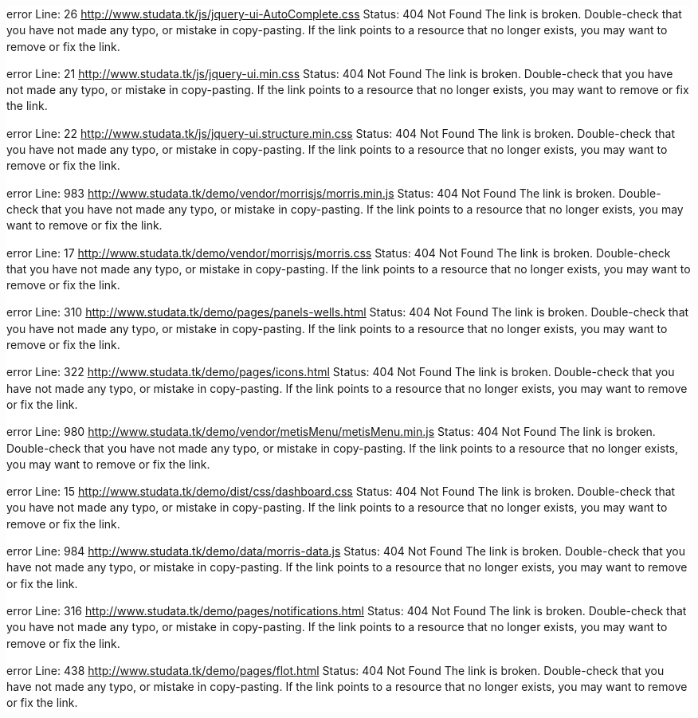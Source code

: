 error Line: 26 http://www.studata.tk/js/jquery-ui-AutoComplete.css
Status: 404 Not Found
The link is broken. Double-check that you have not made any typo, or mistake in copy-pasting. If the link points to a resource that no longer exists, you may want to remove or fix the link.

error Line: 21 http://www.studata.tk/js/jquery-ui.min.css
Status: 404 Not Found
The link is broken. Double-check that you have not made any typo, or mistake in copy-pasting. If the link points to a resource that no longer exists, you may want to remove or fix the link.

error Line: 22 http://www.studata.tk/js/jquery-ui.structure.min.css
Status: 404 Not Found
The link is broken. Double-check that you have not made any typo, or mistake in copy-pasting. If the link points to a resource that no longer exists, you may want to remove or fix the link.

error Line: 983 http://www.studata.tk/demo/vendor/morrisjs/morris.min.js
Status: 404 Not Found
The link is broken. Double-check that you have not made any typo, or mistake in copy-pasting. If the link points to a resource that no longer exists, you may want to remove or fix the link.

error Line: 17 http://www.studata.tk/demo/vendor/morrisjs/morris.css
Status: 404 Not Found
The link is broken. Double-check that you have not made any typo, or mistake in copy-pasting. If the link points to a resource that no longer exists, you may want to remove or fix the link.

error Line: 310 http://www.studata.tk/demo/pages/panels-wells.html
Status: 404 Not Found
The link is broken. Double-check that you have not made any typo, or mistake in copy-pasting. If the link points to a resource that no longer exists, you may want to remove or fix the link.

error Line: 322 http://www.studata.tk/demo/pages/icons.html
Status: 404 Not Found
The link is broken. Double-check that you have not made any typo, or mistake in copy-pasting. If the link points to a resource that no longer exists, you may want to remove or fix the link.

error Line: 980 http://www.studata.tk/demo/vendor/metisMenu/metisMenu.min.js
Status: 404 Not Found
The link is broken. Double-check that you have not made any typo, or mistake in copy-pasting. If the link points to a resource that no longer exists, you may want to remove or fix the link.

error Line: 15 http://www.studata.tk/demo/dist/css/dashboard.css
Status: 404 Not Found
The link is broken. Double-check that you have not made any typo, or mistake in copy-pasting. If the link points to a resource that no longer exists, you may want to remove or fix the link.

error Line: 984 http://www.studata.tk/demo/data/morris-data.js
Status: 404 Not Found
The link is broken. Double-check that you have not made any typo, or mistake in copy-pasting. If the link points to a resource that no longer exists, you may want to remove or fix the link.

error Line: 316 http://www.studata.tk/demo/pages/notifications.html
Status: 404 Not Found
The link is broken. Double-check that you have not made any typo, or mistake in copy-pasting. If the link points to a resource that no longer exists, you may want to remove or fix the link.

error Line: 438 http://www.studata.tk/demo/pages/flot.html
Status: 404 Not Found
The link is broken. Double-check that you have not made any typo, or mistake in copy-pasting. If the link points to a resource that no longer exists, you may want to remove or fix the link.
